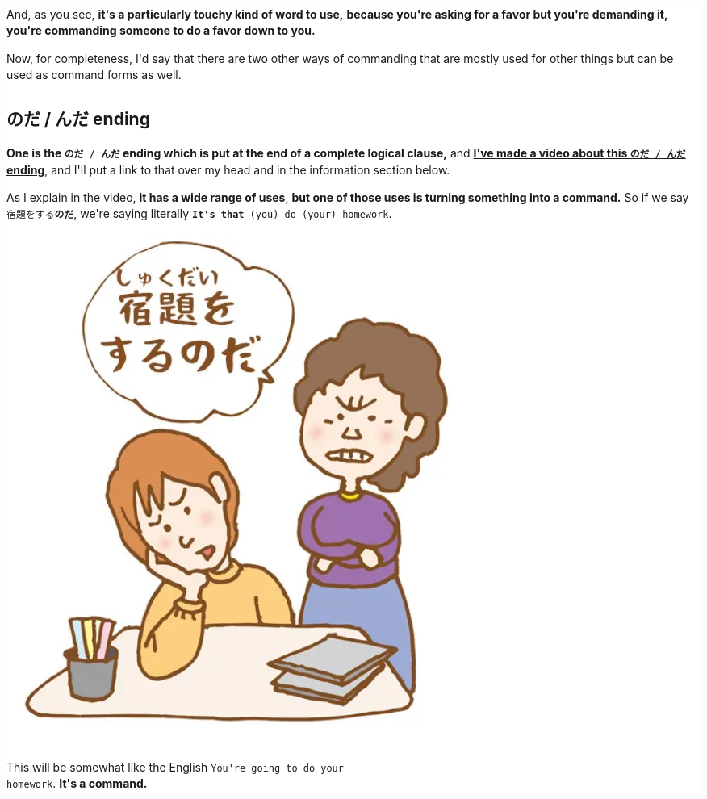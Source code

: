And, as you see, **it's a particularly touchy kind of word to use,** **because you're asking for a favor but you're demanding it,** **you're commanding someone to do a favor down to you.**

Now, for completeness, I'd say that there are two other ways of commanding that are mostly used for other things but can be used as command forms as well.

## のだ / んだ ending

**One is the <code>のだ / んだ</code> ending which is put at the end of a complete logical clause,** and [**I've made a video about this <code>のだ / んだ</code> ending**](https://www.youtube.com/watch?v=lYvIOi8Q3I8), and I'll put a link to that over my head and in the information section below.

As I explain in the video, **it has a wide range of uses**, **but one of those uses is turning something into a command.** So if we say <code>宿題をする**のだ**</code>, we're saying literally <code>**It's that** (you) do (your) homework</code>.

![](media/image220.webp)

This will be somewhat like the English <code>You're going to do your homework</code>. **It's a command.**

